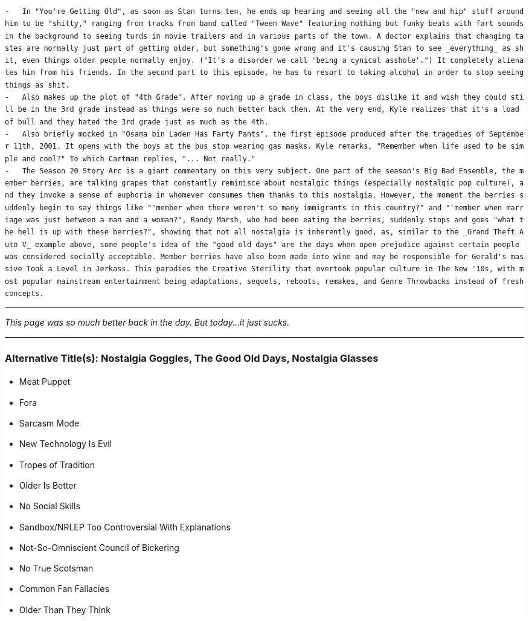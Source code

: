     -   In "You're Getting Old", as soon as Stan turns ten, he ends up hearing and seeing all the "new and hip" stuff around him to be "shitty," ranging from tracks from band called "Tween Wave" featuring nothing but funky beats with fart sounds in the background to seeing turds in movie trailers and in various parts of the town. A doctor explains that changing tastes are normally just part of getting older, but something's gone wrong and it's causing Stan to see _everything_ as shit, even things older people normally enjoy. ("It's a disorder we call 'being a cynical asshole'.") It completely alienates him from his friends. In the second part to this episode, he has to resort to taking alcohol in order to stop seeing things as shit.
    -   Also makes up the plot of "4th Grade". After moving up a grade in class, the boys dislike it and wish they could still be in the 3rd grade instead as things were so much better back then. At the very end, Kyle realizes that it's a load of bull and they hated the 3rd grade just as much as the 4th.
    -   Also briefly mocked in "Osama bin Laden Has Farty Pants", the first episode produced after the tragedies of September 11th, 2001. It opens with the boys at the bus stop wearing gas masks. Kyle remarks, "Remember when life used to be simple and cool?" To which Cartman replies, "... Not really."
    -   The Season 20 Story Arc is a giant commentary on this very subject. One part of the season's Big Bad Ensemble, the member berries, are talking grapes that constantly reminisce about nostalgic things (especially nostalgic pop culture), and they invoke a sense of euphoria in whomever consumes them thanks to this nostalgia. However, the moment the berries suddenly begin to say things like "'member when there weren't so many immigrants in this country?" and "'member when marriage was just between a man and a woman?", Randy Marsh, who had been eating the berries, suddenly stops and goes "what the hell is up with these berries?", showing that not all nostalgia is inherently good, as, similar to the _Grand Theft Auto V_ example above, some people's idea of the "good old days" are the days when open prejudice against certain people was considered socially acceptable. Member berries have also been made into wine and may be responsible for Gerald's massive Took a Level in Jerkass. This parodies the Creative Sterility that overtook popular culture in The New '10s, with most popular mainstream entertainment being adaptations, sequels, reboots, remakes, and Genre Throwbacks instead of fresh concepts.

___

_This page was so much better back in the day. But today...it just sucks._

___

### **Alternative Title(s):** Nostalgia Goggles, The Good Old Days, Nostalgia Glasses

-   Meat Puppet
-   Fora
-   Sarcasm Mode

-   New Technology Is Evil
-   Tropes of Tradition
-   Older Is Better

-   No Social Skills
-   Sandbox/NRLEP Too Controversial With Explanations
-   Not-So-Omniscient Council of Bickering

-   No True Scotsman
-   Common Fan Fallacies
-   Older Than They Think
